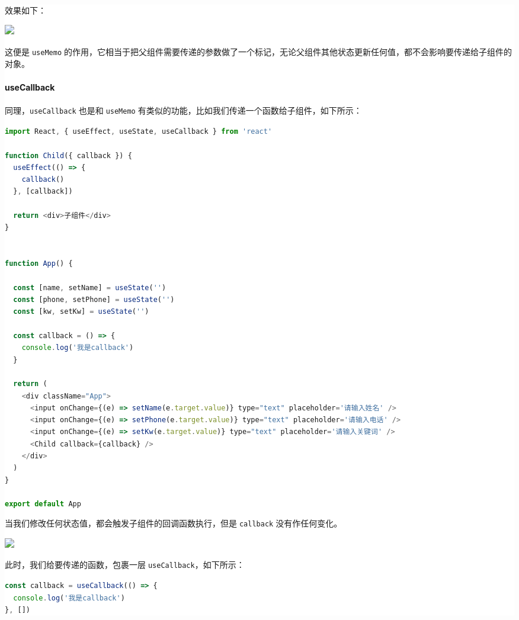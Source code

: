 效果如下：

![](https://p3-juejin.byteimg.com/tos-cn-i-k3u1fbpfcp/0c6a5ab0f6784e8bb1d45a7d2b5eb883~tplv-k3u1fbpfcp-zoom-1.image)

这便是 `useMemo` 的作用，它相当于把父组件需要传递的参数做了一个标记，无论父组件其他状态更新任何值，都不会影响要传递给子组件的对象。

#### useCallback

同理，`useCallback` 也是和 `useMemo` 有类似的功能，比如我们传递一个函数给子组件，如下所示：

```js
import React, { useEffect, useState, useCallback } from 'react'

function Child({ callback }) {
  useEffect(() => {
    callback()
  }, [callback])

  return <div>子组件</div>
}


function App() {

  const [name, setName] = useState('')
  const [phone, setPhone] = useState('')
  const [kw, setKw] = useState('')

  const callback = () => {
    console.log('我是callback')
  }

  return (
    <div className="App">
      <input onChange={(e) => setName(e.target.value)} type="text" placeholder='请输入姓名' />
      <input onChange={(e) => setPhone(e.target.value)} type="text" placeholder='请输入电话' />
      <input onChange={(e) => setKw(e.target.value)} type="text" placeholder='请输入关键词' />
      <Child callback={callback} />
    </div>
  )
}

export default App
```

当我们修改任何状态值，都会触发子组件的回调函数执行，但是 `callback` 没有作任何变化。

![](https://p3-juejin.byteimg.com/tos-cn-i-k3u1fbpfcp/e5a9b334d4514959aa7cebe0006257a8~tplv-k3u1fbpfcp-zoom-1.image)

此时，我们给要传递的函数，包裹一层 `useCallback`，如下所示：

```js
const callback = useCallback(() => {
  console.log('我是callback')
}, [])
```
